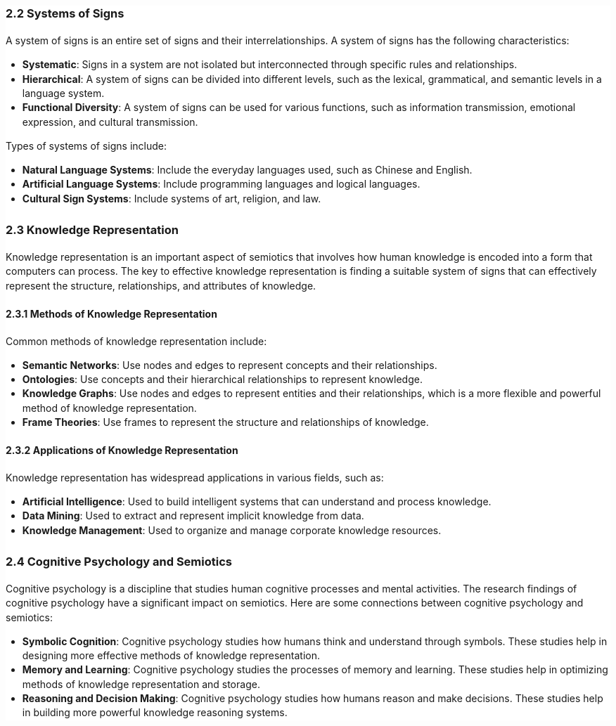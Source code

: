 ### 2.2 Systems of Signs

A system of signs is an entire set of signs and their interrelationships. A system of signs has the following characteristics:

- **Systematic**: Signs in a system are not isolated but interconnected through specific rules and relationships.
- **Hierarchical**: A system of signs can be divided into different levels, such as the lexical, grammatical, and semantic levels in a language system.
- **Functional Diversity**: A system of signs can be used for various functions, such as information transmission, emotional expression, and cultural transmission.

Types of systems of signs include:

- **Natural Language Systems**: Include the everyday languages used, such as Chinese and English.
- **Artificial Language Systems**: Include programming languages and logical languages.
- **Cultural Sign Systems**: Include systems of art, religion, and law.

### 2.3 Knowledge Representation

Knowledge representation is an important aspect of semiotics that involves how human knowledge is encoded into a form that computers can process. The key to effective knowledge representation is finding a suitable system of signs that can effectively represent the structure, relationships, and attributes of knowledge.

#### 2.3.1 Methods of Knowledge Representation

Common methods of knowledge representation include:

- **Semantic Networks**: Use nodes and edges to represent concepts and their relationships.
- **Ontologies**: Use concepts and their hierarchical relationships to represent knowledge.
- **Knowledge Graphs**: Use nodes and edges to represent entities and their relationships, which is a more flexible and powerful method of knowledge representation.
- **Frame Theories**: Use frames to represent the structure and relationships of knowledge.

#### 2.3.2 Applications of Knowledge Representation

Knowledge representation has widespread applications in various fields, such as:

- **Artificial Intelligence**: Used to build intelligent systems that can understand and process knowledge.
- **Data Mining**: Used to extract and represent implicit knowledge from data.
- **Knowledge Management**: Used to organize and manage corporate knowledge resources.

### 2.4 Cognitive Psychology and Semiotics

Cognitive psychology is a discipline that studies human cognitive processes and mental activities. The research findings of cognitive psychology have a significant impact on semiotics. Here are some connections between cognitive psychology and semiotics:

- **Symbolic Cognition**: Cognitive psychology studies how humans think and understand through symbols. These studies help in designing more effective methods of knowledge representation.
- **Memory and Learning**: Cognitive psychology studies the processes of memory and learning. These studies help in optimizing methods of knowledge representation and storage.
- **Reasoning and Decision Making**: Cognitive psychology studies how humans reason and make decisions. These studies help in building more powerful knowledge reasoning systems.
